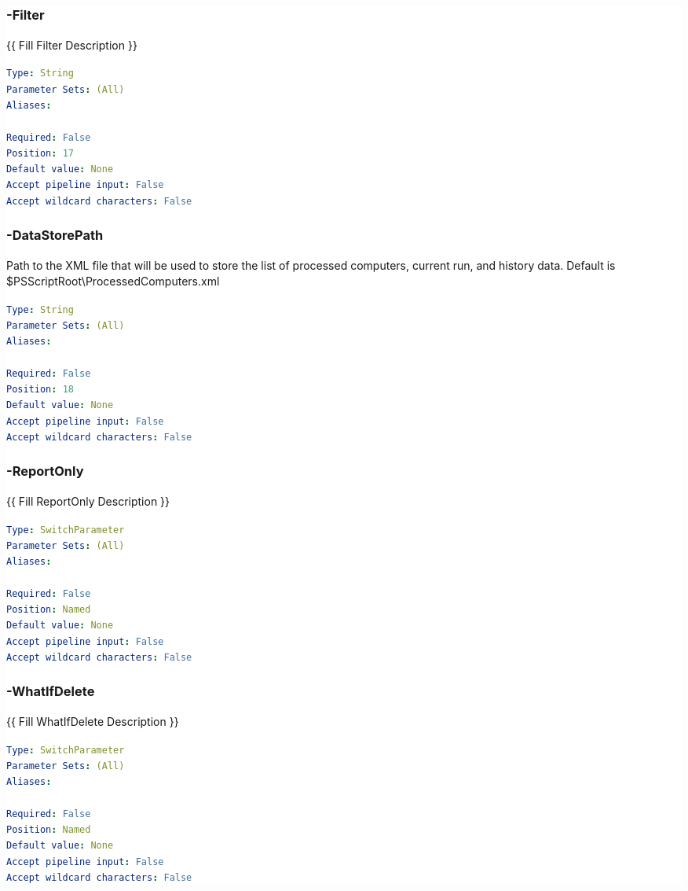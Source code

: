 ### -Filter
{{ Fill Filter Description }}

```yaml
Type: String
Parameter Sets: (All)
Aliases:

Required: False
Position: 17
Default value: None
Accept pipeline input: False
Accept wildcard characters: False
```

### -DataStorePath
Path to the XML file that will be used to store the list of processed computers, current run, and history data.
Default is $PSScriptRoot\ProcessedComputers.xml

```yaml
Type: String
Parameter Sets: (All)
Aliases:

Required: False
Position: 18
Default value: None
Accept pipeline input: False
Accept wildcard characters: False
```

### -ReportOnly
{{ Fill ReportOnly Description }}

```yaml
Type: SwitchParameter
Parameter Sets: (All)
Aliases:

Required: False
Position: Named
Default value: None
Accept pipeline input: False
Accept wildcard characters: False
```

### -WhatIfDelete
{{ Fill WhatIfDelete Description }}

```yaml
Type: SwitchParameter
Parameter Sets: (All)
Aliases:

Required: False
Position: Named
Default value: None
Accept pipeline input: False
Accept wildcard characters: False
```
